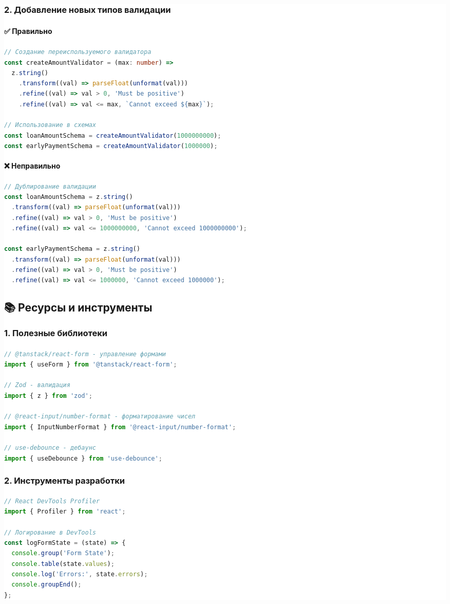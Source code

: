 ### 2. Добавление новых типов валидации

#### ✅ Правильно
```typescript
// Создание переиспользуемого валидатора
const createAmountValidator = (max: number) => 
  z.string()
    .transform((val) => parseFloat(unformat(val)))
    .refine((val) => val > 0, 'Must be positive')
    .refine((val) => val <= max, `Cannot exceed ${max}`);

// Использование в схемах
const loanAmountSchema = createAmountValidator(1000000000);
const earlyPaymentSchema = createAmountValidator(1000000);
```

#### ❌ Неправильно
```typescript
// Дублирование валидации
const loanAmountSchema = z.string()
  .transform((val) => parseFloat(unformat(val)))
  .refine((val) => val > 0, 'Must be positive')
  .refine((val) => val <= 1000000000, 'Cannot exceed 1000000000');

const earlyPaymentSchema = z.string()
  .transform((val) => parseFloat(unformat(val)))
  .refine((val) => val > 0, 'Must be positive')
  .refine((val) => val <= 1000000, 'Cannot exceed 1000000');
```

## 📚 Ресурсы и инструменты

### 1. Полезные библиотеки

```typescript
// @tanstack/react-form - управление формами
import { useForm } from '@tanstack/react-form';

// Zod - валидация
import { z } from 'zod';

// @react-input/number-format - форматирование чисел
import { InputNumberFormat } from '@react-input/number-format';

// use-debounce - дебаунс
import { useDebounce } from 'use-debounce';
```

### 2. Инструменты разработки

```typescript
// React DevTools Profiler
import { Profiler } from 'react';

// Логирование в DevTools
const logFormState = (state) => {
  console.group('Form State');
  console.table(state.values);
  console.log('Errors:', state.errors);
  console.groupEnd();
};
```
